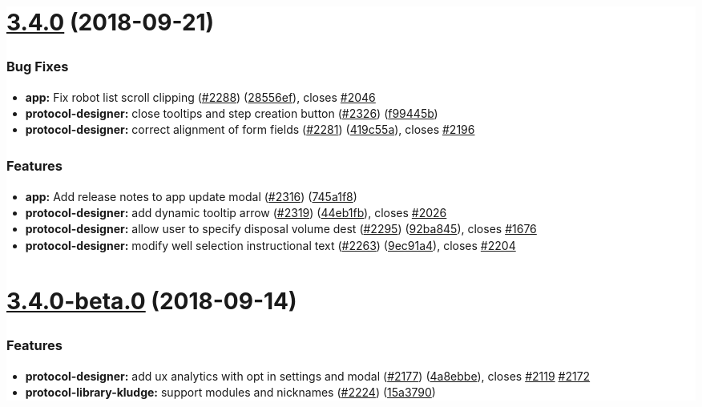 




<a name="3.4.0"></a>
# [3.4.0](https://github.com/Opentrons/opentrons/compare/v3.4.0-beta.0...v3.4.0) (2018-09-21)


### Bug Fixes

* **app:** Fix robot list scroll clipping ([#2288](https://github.com/Opentrons/opentrons/issues/2288)) ([28556ef](https://github.com/Opentrons/opentrons/commit/28556ef)), closes [#2046](https://github.com/Opentrons/opentrons/issues/2046)
* **protocol-designer:** close tooltips and step creation button ([#2326](https://github.com/Opentrons/opentrons/issues/2326)) ([f99445b](https://github.com/Opentrons/opentrons/commit/f99445b))
* **protocol-designer:** correct alignment of form fields ([#2281](https://github.com/Opentrons/opentrons/issues/2281)) ([419c55a](https://github.com/Opentrons/opentrons/commit/419c55a)), closes [#2196](https://github.com/Opentrons/opentrons/issues/2196)


### Features

* **app:** Add release notes to app update modal ([#2316](https://github.com/Opentrons/opentrons/issues/2316)) ([745a1f8](https://github.com/Opentrons/opentrons/commit/745a1f8))
* **protocol-designer:** add dynamic tooltip arrow ([#2319](https://github.com/Opentrons/opentrons/issues/2319)) ([44eb1fb](https://github.com/Opentrons/opentrons/commit/44eb1fb)), closes [#2026](https://github.com/Opentrons/opentrons/issues/2026)
* **protocol-designer:** allow user to specify disposal volume dest ([#2295](https://github.com/Opentrons/opentrons/issues/2295)) ([92ba845](https://github.com/Opentrons/opentrons/commit/92ba845)), closes [#1676](https://github.com/Opentrons/opentrons/issues/1676)
* **protocol-designer:** modify well selection instructional text ([#2263](https://github.com/Opentrons/opentrons/issues/2263)) ([9ec91a4](https://github.com/Opentrons/opentrons/commit/9ec91a4)), closes [#2204](https://github.com/Opentrons/opentrons/issues/2204)





<a name="3.4.0-beta.0"></a>
# [3.4.0-beta.0](https://github.com/Opentrons/opentrons/compare/v3.3.1-beta.0...v3.4.0-beta.0) (2018-09-14)


### Features

* **protocol-designer:** add ux analytics with opt in settings and modal ([#2177](https://github.com/Opentrons/opentrons/issues/2177)) ([4a8ebbe](https://github.com/Opentrons/opentrons/commit/4a8ebbe)), closes [#2119](https://github.com/Opentrons/opentrons/issues/2119) [#2172](https://github.com/Opentrons/opentrons/issues/2172)
* **protocol-library-kludge:** support modules and nicknames ([#2224](https://github.com/Opentrons/opentrons/issues/2224)) ([15a3790](https://github.com/Opentrons/opentrons/commit/15a3790))

